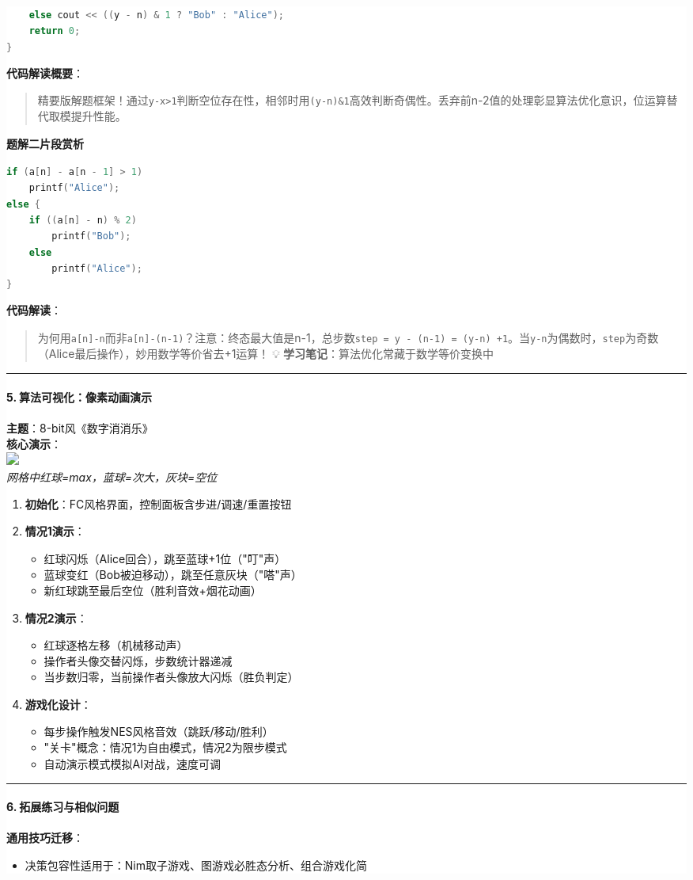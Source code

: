 ```cpp
    else cout << ((y - n) & 1 ? "Bob" : "Alice");
    return 0;
}
```
**代码解读概要**：
> 精要版解题框架！通过`y-x>1`判断空位存在性，相邻时用`(y-n)&1`高效判断奇偶性。丢弃前n-2值的处理彰显算法优化意识，位运算替代取模提升性能。

**题解二片段赏析**
```cpp
if (a[n] - a[n - 1] > 1)
    printf("Alice");
else {
    if ((a[n] - n) % 2)
        printf("Bob");
    else
        printf("Alice");
}
```
**代码解读**：
> 为何用`a[n]-n`而非`a[n]-(n-1)`？注意：终态最大值是n-1，总步数`step = y - (n-1) = (y-n) +1`。当`y-n`为偶数时，`step`为奇数（Alice最后操作），妙用数学等价省去+1运算！
> 💡 **学习笔记**：算法优化常藏于数学等价变换中

---

#### 5. 算法可视化：像素动画演示
**主题**：8-bit风《数字消消乐》  
**核心演示**：  
![](https://assets.luogu.com.cn/upload/image_hosting/pixel_grid.png)  
*网格中红球=max，蓝球=次大，灰块=空位*

1. **初始化**：FC风格界面，控制面板含步进/调速/重置按钮
2. **情况1演示**：
   - 红球闪烁（Alice回合），跳至蓝球+1位（"叮"声）
   - 蓝球变红（Bob被迫移动），跳至任意灰块（"嗒"声）
   - 新红球跳至最后空位（胜利音效+烟花动画）

3. **情况2演示**：
   - 红球逐格左移（机械移动声）
   - 操作者头像交替闪烁，步数统计器递减
   - 当步数归零，当前操作者头像放大闪烁（胜负判定）

4. **游戏化设计**：
   - 每步操作触发NES风格音效（跳跃/移动/胜利）
   - "关卡"概念：情况1为自由模式，情况2为限步模式
   - 自动演示模式模拟AI对战，速度可调

---

#### 6. 拓展练习与相似问题
**通用技巧迁移**：
- 决策包容性适用于：Nim取子游戏、图游戏必胜态分析、组合游戏化简
